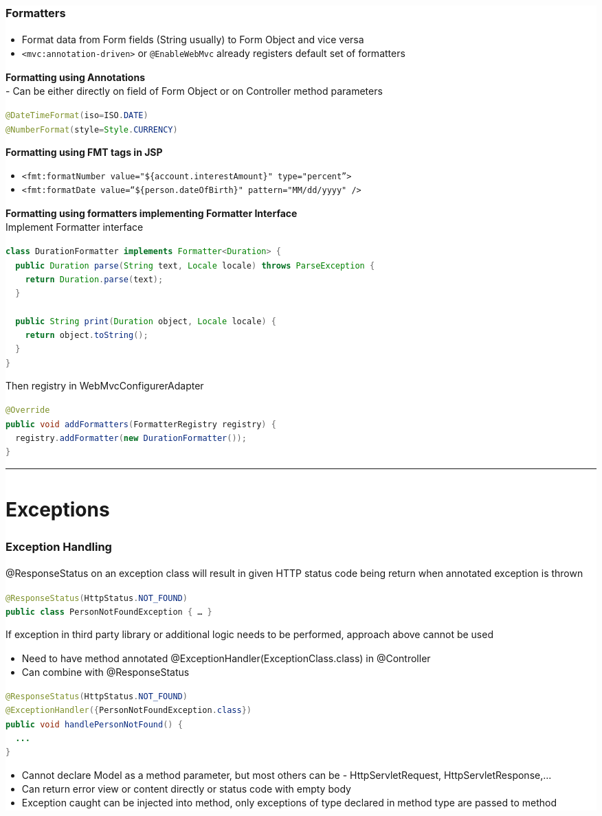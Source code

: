 ### Formatters

- Format data from Form fields (String usually) to Form Object and vice versa
- `<mvc:annotation-driven>` or `@EnableWebMvc` already registers default set of formatters

**Formatting using  Annotations**  
    - Can be either directly on field of Form Object or on Controller method parameters
```java
@DateTimeFormat(iso=ISO.DATE)
@NumberFormat(style=Style.CURRENCY)
```

**Formatting using FMT tags in JSP**  
- `<fmt:formatNumber value="${account.interestAmount}" type="percent”>`
- `<fmt:formatDate value=“${person.dateOfBirth}" pattern="MM/dd/yyyy" />`

**Formatting using formatters implementing Formatter Interface**  
Implement Formatter interface
```java
class DurationFormatter implements Formatter<Duration> {
  public Duration parse(String text, Locale locale) throws ParseException {
    return Duration.parse(text);
  }

  public String print(Duration object, Locale locale) {
    return object.toString();
  }
}
```
Then registry in WebMvcConfigurerAdapter
```java
@Override
public void addFormatters(FormatterRegistry registry) {
  registry.addFormatter(new DurationFormatter());
}
```


----------------

# Exceptions
### Exception Handling
@ResponseStatus on an exception class will result in given HTTP status code being return when annotated exception is thrown
```java
@ResponseStatus(HttpStatus.NOT_FOUND)
public class PersonNotFoundException { … }
```

If exception in third party library or additional logic needs to be performed, approach above cannot be used
- Need to have method annotated @ExceptionHandler(ExceptionClass.class) in @Controller
- Can combine with @ResponseStatus
```java
@ResponseStatus(HttpStatus.NOT_FOUND)
@ExceptionHandler({PersonNotFoundException.class})
public void handlePersonNotFound() {
  ...
}
```
- Cannot declare Model as a method parameter, but most others can be - HttpServletRequest, HttpServletResponse,...
- Can return error view or content directly or status code with empty body
- Exception caught can be injected into method, only exceptions of type declared in method type are passed to method
